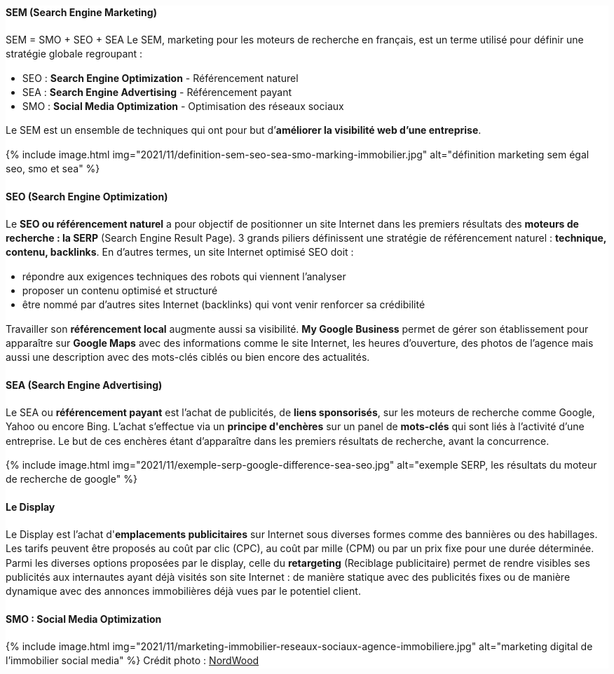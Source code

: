 #### SEM (Search Engine Marketing)

SEM = SMO + SEO + SEA
Le SEM, marketing pour les moteurs de recherche en français, est un terme utilisé pour définir une stratégie globale regroupant :

- SEO : **Search Engine Optimization** - Référencement naturel
- SEA : **Search Engine Advertising** - Référencement payant
- SMO : **Social Media Optimization** - Optimisation des réseaux sociaux

Le SEM est un ensemble de techniques qui ont pour but d’**améliorer la visibilité web d’une entreprise**.

{% include image.html img="2021/11/definition-sem-seo-sea-smo-marking-immobilier.jpg" alt="définition marketing sem égal seo, smo et sea" %}

#### SEO (Search Engine Optimization)

Le **SEO ou référencement naturel** a pour objectif de positionner un site Internet dans les premiers résultats des **moteurs de recherche : la SERP** (Search Engine Result Page). 3 grands piliers définissent une stratégie de référencement naturel : **technique, contenu, backlinks**. En d’autres termes, un site Internet optimisé SEO doit :

- répondre aux exigences techniques des robots qui viennent l’analyser
- proposer un contenu optimisé et structuré
- être nommé par d’autres sites Internet (backlinks) qui vont venir renforcer sa crédibilité

Travailler son **référencement local** augmente aussi sa visibilité. **My Google Business** permet de gérer son établissement pour apparaître sur **Google Maps** avec des informations comme le site Internet, les heures d’ouverture, des photos de l’agence mais aussi une description avec des mots-clés ciblés ou bien encore des actualités.

#### SEA (Search Engine Advertising)

Le SEA ou **référencement payant** est l’achat de publicités, de **liens sponsorisés**, sur les moteurs de recherche comme Google, Yahoo ou encore Bing. L’achat s’effectue via un **principe d'enchères** sur un panel de **mots-clés** qui sont liés à l’activité d’une entreprise. Le but de ces enchères étant d’apparaître dans les premiers résultats de recherche, avant la concurrence.

{% include image.html img="2021/11/exemple-serp-google-difference-sea-seo.jpg" alt="exemple SERP, les résultats du moteur de recherche de google" %}

#### Le Display

Le Display est l’achat d'**emplacements publicitaires** sur Internet sous diverses formes comme des bannières ou des habillages.
Les tarifs peuvent être proposés au coût par clic (CPC), au coût par mille (CPM) ou par un prix fixe pour une durée déterminée.
Parmi les diverses options proposées par le display, celle du **retargeting** (Reciblage publicitaire) permet de rendre visibles ses publicités aux internautes ayant déjà visités son site Internet : de manière statique avec des publicités fixes ou de manière dynamique avec des annonces immobilières déjà vues par le potentiel client.

#### SMO : Social Media Optimization

{% include image.html img="2021/11/marketing-immobilier-reseaux-sociaux-agence-immobiliere.jpg" alt="marketing digital de l’immobilier social media" %}
Crédit photo : [NordWood](https://unsplash.com/@nordwood)
